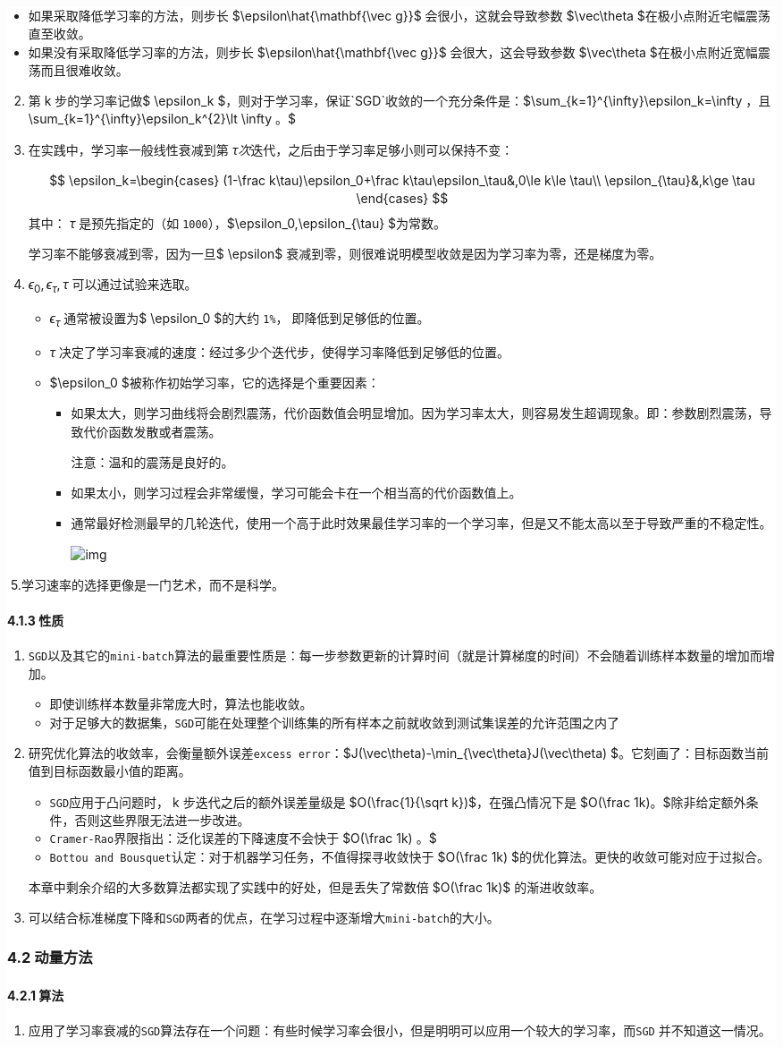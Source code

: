    - 如果采取降低学习率的方法，则步长 $\epsilon\hat{\mathbf{\vec g}}$ 会很小，这就会导致参数 $\vec\theta $在极小点附近宅幅震荡直至收敛。
   - 如果没有采取降低学习率的方法，则步长 $\epsilon\hat{\mathbf{\vec g}}$ 会很大，这会导致参数 $\vec\theta $在极小点附近宽幅震荡而且很难收敛。

2. 第 k 步的学习率记做$ \epsilon_k $，则对于学习率，保证`SGD`收敛的一个充分条件是：$\sum_{k=1}^{\infty}\epsilon_k=\infty ，且 \sum_{k=1}^{\infty}\epsilon_k^{2}\lt \infty 。$

3. 在实践中，学习率一般线性衰减到第 $\tau 次$迭代，之后由于学习率足够小则可以保持不变：

   $$
   \epsilon_k=\begin{cases} (1-\frac k\tau)\epsilon_0+\frac k\tau\epsilon_\tau&,0\le k\le \tau\\ \epsilon_{\tau}&,k\ge \tau \end{cases}
   $$
   其中： $\tau$ 是预先指定的（如 `1000`），$\epsilon_0,\epsilon_{\tau} $为常数。

   学习率不能够衰减到零，因为一旦$ \epsilon$ 衰减到零，则很难说明模型收敛是因为学习率为零，还是梯度为零。

4. $\epsilon_0,\epsilon_{\tau},\tau$ 可以通过试验来选取。

   - $\epsilon_{\tau}$ 通常被设置为$ \epsilon_0 $的大约 `1%`， 即降低到足够低的位置。

   - $\tau$ 决定了学习率衰减的速度：经过多少个迭代步，使得学习率降低到足够低的位置。

   - $\epsilon_0 $被称作初始学习率，它的选择是个重要因素：

     - 如果太大，则学习曲线将会剧烈震荡，代价函数值会明显增加。因为学习率太大，则容易发生超调现象。即：参数剧烈震荡，导致代价函数发散或者震荡。

       注意：温和的震荡是良好的。

     - 如果太小，则学习过程会非常缓慢，学习可能会卡在一个相当高的代价函数值上。

     - 通常最好检测最早的几轮迭代，使用一个高于此时效果最佳学习率的一个学习率，但是又不能太高以至于导致严重的不稳定性。

         ![img](http://www.huaxiaozhuan.com/%E6%B7%B1%E5%BA%A6%E5%AD%A6%E4%B9%A0/imgs/dl_optimization/learning_rate.png)

​     5.学习速率的选择更像是一门艺术，而不是科学。

#### 4.1.3 性质

1. `SGD`以及其它的`mini-batch`算法的最重要性质是：每一步参数更新的计算时间（就是计算梯度的时间）不会随着训练样本数量的增加而增加。

   - 即使训练样本数量非常庞大时，算法也能收敛。
   - 对于足够大的数据集，`SGD`可能在处理整个训练集的所有样本之前就收敛到测试集误差的允许范围之内了

2. 研究优化算法的收敛率，会衡量额外误差`excess error`：$J(\vec\theta)-\min_{\vec\theta}J(\vec\theta) $。它刻画了：目标函数当前值到目标函数最小值的距离。

   - `SGD`应用于凸问题时， k 步迭代之后的额外误差量级是 $O(\frac{1}{\sqrt k})$，在强凸情况下是 $O(\frac 1k)。$除非给定额外条件，否则这些界限无法进一步改进。
   - `Cramer-Rao`界限指出：泛化误差的下降速度不会快于 $O(\frac 1k) 。$
   - `Bottou and Bousquet`认定：对于机器学习任务，不值得探寻收敛快于 $O(\frac 1k) $的优化算法。更快的收敛可能对应于过拟合。

   本章中剩余介绍的大多数算法都实现了实践中的好处，但是丢失了常数倍 $O(\frac 1k)$ 的渐进收敛率。

3. 可以结合标准梯度下降和`SGD`两者的优点，在学习过程中逐渐增大`mini-batch`的大小。

### 4.2 动量方法

#### 4.2.1 算法

1. 应用了学习率衰减的`SGD`算法存在一个问题：有些时候学习率会很小，但是明明可以应用一个较大的学习率，而`SGD` 并不知道这一情况。
